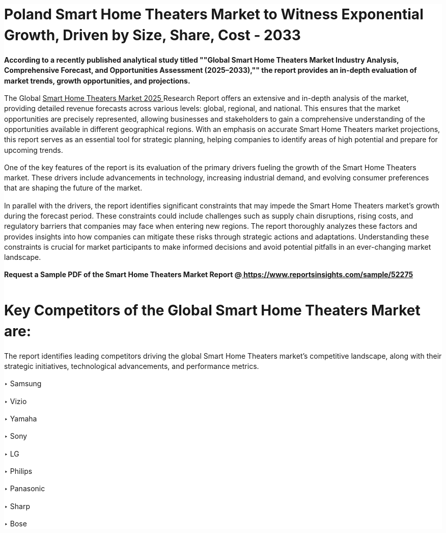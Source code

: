 # Poland Smart Home Theaters Market to Witness Exponential Growth, Driven by Size, Share, Cost - 2033

<strong>According to a recently published analytical study titled ""Global Smart Home Theaters Market Industry Analysis, Comprehensive Forecast, and Opportunities Assessment (2025–2033),"" the report provides an in-depth evaluation of market trends, growth opportunities, and projections.</strong>

 The Global <a href=https://www.reportsinsights.com/sample/52275>Smart Home Theaters Market 2025 </a> Research Report offers an extensive and in-depth analysis of the market, providing detailed revenue forecasts across various levels: global, regional, and national. This ensures that the market opportunities are precisely represented, allowing businesses and stakeholders to gain a comprehensive understanding of the opportunities available in different geographical regions. With an emphasis on accurate Smart Home Theaters market projections, this report serves as an essential tool for strategic planning, helping companies to identify areas of high potential and prepare for upcoming trends.

One of the key features of the report is its evaluation of the primary drivers fueling the growth of the Smart Home Theaters market. These drivers include advancements in technology, increasing industrial demand, and evolving consumer preferences that are shaping the future of the market. 

In parallel with the drivers, the report identifies significant constraints that may impede the Smart Home Theaters market’s growth during the forecast period. These constraints could include challenges such as supply chain disruptions, rising costs, and regulatory barriers that companies may face when entering new regions. The report thoroughly analyzes these factors and provides insights into how companies can mitigate these risks through strategic actions and adaptations. Understanding these constraints is crucial for market participants to make informed decisions and avoid potential pitfalls in an ever-changing market landscape.

<strong>Request a Sample PDF of the Smart Home Theaters Market Report </strong><strong>@<a href=https://www.reportsinsights.com/sample/52275> https://www.reportsinsights.com/sample/52275</a></strong></font>

# <strong>Key Competitors of the Global Smart Home Theaters Market are:</strong>

The report identifies leading competitors driving the global Smart Home Theaters market’s competitive landscape, along with their strategic initiatives, technological advancements, and performance metrics.

‣ Samsung

‣ Vizio

‣ Yamaha

‣ Sony

‣ LG

‣ Philips

‣ Panasonic

‣ Sharp

‣ Bose

